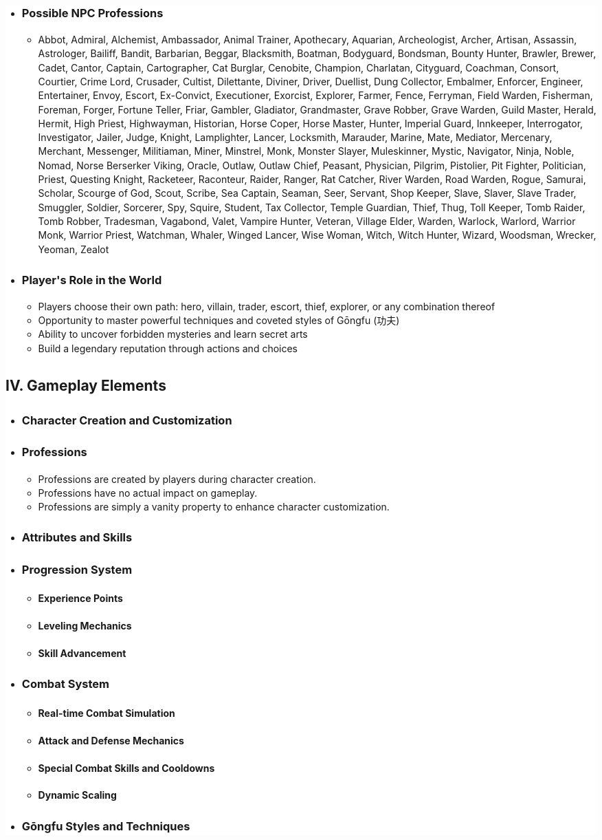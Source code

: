 - ### Possible NPC Professions

  - Abbot, Admiral, Alchemist, Ambassador, Animal Trainer, Apothecary, Aquarian, Archeologist, Archer, Artisan, Assassin, Astrologer, Bailiff, Bandit, Barbarian, Beggar, Blacksmith, Boatman, Bodyguard, Bondsman, Bounty Hunter, Brawler, Brewer, Cadet, Cantor, Captain, Cartographer, Cat Burglar, Cenobite, Champion, Charlatan, Cityguard, Coachman, Consort, Courtier, Crime Lord, Crusader, Cultist, Dilettante, Diviner, Driver, Duellist, Dung Collector, Embalmer, Enforcer, Engineer, Entertainer, Envoy, Escort, Ex-Convict, Executioner, Exorcist, Explorer, Farmer, Fence, Ferryman, Field Warden, Fisherman, Foreman, Forger, Fortune Teller, Friar, Gambler, Gladiator, Grandmaster, Grave Robber, Grave Warden, Guild Master, Herald, Hermit, High Priest, Highwayman, Historian, Horse Coper, Horse Master, Hunter, Imperial Guard, Innkeeper, Interrogator, Investigator, Jailer, Judge, Knight, Lamplighter, Lancer, Locksmith, Marauder, Marine, Mate, Mediator, Mercenary, Merchant, Messenger, Militiaman, Miner, Minstrel, Monk, Monster Slayer, Muleskinner, Mystic, Navigator, Ninja, Noble, Nomad, Norse Berserker Viking, Oracle, Outlaw, Outlaw Chief, Peasant, Physician, Pilgrim, Pistolier, Pit Fighter, Politician, Priest, Questing Knight, Racketeer, Raconteur, Raider, Ranger, Rat Catcher, River Warden, Road Warden, Rogue, Samurai, Scholar, Scourge of God, Scout, Scribe, Sea Captain, Seaman, Seer, Servant, Shop Keeper, Slave, Slaver, Slave Trader, Smuggler, Soldier, Sorcerer, Spy, Squire, Student, Tax Collector, Temple Guardian, Thief, Thug, Toll Keeper, Tomb Raider, Tomb Robber, Tradesman, Vagabond, Valet, Vampire Hunter, Veteran, Village Elder, Warden, Warlock, Warlord, Warrior Monk, Warrior Priest, Watchman, Whaler, Winged Lancer, Wise Woman, Witch, Witch Hunter, Wizard, Woodsman, Wrecker, Yeoman, Zealot

- ### Player's Role in the World

  - Players choose their own path: hero, villain, trader, escort, thief, explorer, or any combination thereof
  - Opportunity to master powerful techniques and coveted styles of Gōngfu (功夫)
  - Ability to uncover forbidden mysteries and learn secret arts
  - Build a legendary reputation through actions and choices

## IV. Gameplay Elements

- ### Character Creation and Customization

- ### Professions

  - Professions are created by players during character creation.
  - Professions have no actual impact on gameplay.
  - Professions are simply a vanity property to enhance character customization.

- ### Attributes and Skills

- ### Progression System

  - #### Experience Points
  - #### Leveling Mechanics
  - #### Skill Advancement

- ### Combat System

  - #### Real-time Combat Simulation
  - #### Attack and Defense Mechanics
  - #### Special Combat Skills and Cooldowns
  - #### Dynamic Scaling

- ### Gōngfu Styles and Techniques
